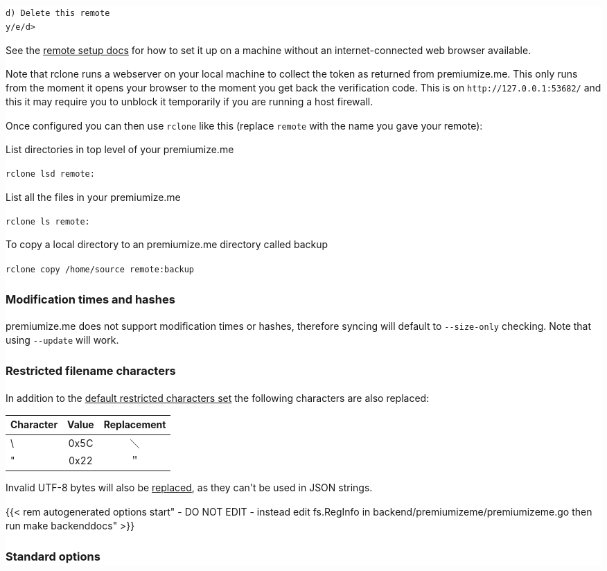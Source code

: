 ```text
d) Delete this remote
y/e/d> 
```

See the [remote setup docs](/remote_setup/) for how to set it up on a
machine without an internet-connected web browser available.

Note that rclone runs a webserver on your local machine to collect the
token as returned from premiumize.me. This only runs from the moment it opens
your browser to the moment you get back the verification code.  This
is on `http://127.0.0.1:53682/` and this it may require you to unblock
it temporarily if you are running a host firewall.

Once configured you can then use `rclone` like this (replace `remote` with the
name you gave your remote):

List directories in top level of your premiumize.me

```console
rclone lsd remote:
```

List all the files in your premiumize.me

```console
rclone ls remote:
```

To copy a local directory to an premiumize.me directory called backup

```console
rclone copy /home/source remote:backup
```

### Modification times and hashes

premiumize.me does not support modification times or hashes, therefore
syncing will default to `--size-only` checking.  Note that using
`--update` will work.

### Restricted filename characters

In addition to the [default restricted characters set](/overview/#restricted-characters)
the following characters are also replaced:

| Character | Value | Replacement |
| --------- |:-----:|:-----------:|
| \         | 0x5C  | ＼           |
| "         | 0x22  | ＂           |

Invalid UTF-8 bytes will also be [replaced](/overview/#invalid-utf8),
as they can't be used in JSON strings.

{{< rem autogenerated options start" - DO NOT EDIT - instead edit fs.RegInfo in backend/premiumizeme/premiumizeme.go then run make backenddocs" >}}
### Standard options
